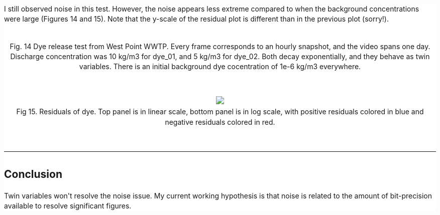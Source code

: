 I still observed noise in this test. However, the noise appears less extreme compared to when the background concentrations were large (Figures 14 and 15). Note that the y-scale of the residual plot is different than in the previous plot (sorry!).

<p style="text-align:center;"><video src="/research_blog/figures/2025.09.05/tiny_background_pcolormesh.mp4" controls="controls" style="max-width: 800px;"></video><br>Fig. 14 Dye release test from West Point WWTP. Every frame corresponds to an hourly snapshot, and the video spans one day. Discharge concentration was 10 kg/m3 for dye_01, and 5 kg/m3 for dye_02. Both decay exponentially, and they behave as twin variables. There is an initial background dye cocentration of 1e-6 kg/m3 everywhere.</p><br>

<p style="text-align:center;"><img src="/research_blog/figures/2025.09.05/tiny_background_residuals.png" width="600"/><br>Fig 15. Residuals of dye. Top panel is in linear scale, bottom panel is in log scale, with positive residuals colored in blue and negative residuals colored in red.</p><br>


---
## Conclusion

Twin variables won't resolve the noise issue. My current working hypothesis is that noise is related to the amount of bit-precision available to resolve significant figures.